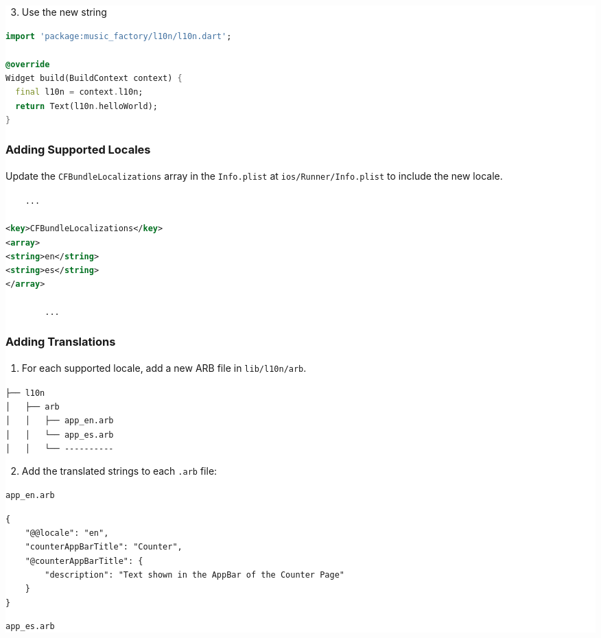 3. Use the new string

```dart
import 'package:music_factory/l10n/l10n.dart';

@override
Widget build(BuildContext context) {
  final l10n = context.l10n;
  return Text(l10n.helloWorld);
}
```

### Adding Supported Locales

Update the `CFBundleLocalizations` array in the `Info.plist` at `ios/Runner/Info.plist` to include the new locale.

```xml
    ...

<key>CFBundleLocalizations</key>
<array>
<string>en</string>
<string>es</string>
</array>

        ...
```

### Adding Translations

1. For each supported locale, add a new ARB file in `lib/l10n/arb`.

```
├── l10n
│   ├── arb
│   │   ├── app_en.arb
│   │   └── app_es.arb
│   │   └── ----------
```

2. Add the translated strings to each `.arb` file:

`app_en.arb`

```arb
{
    "@@locale": "en",
    "counterAppBarTitle": "Counter",
    "@counterAppBarTitle": {
        "description": "Text shown in the AppBar of the Counter Page"
    }
}
```

`app_es.arb`
